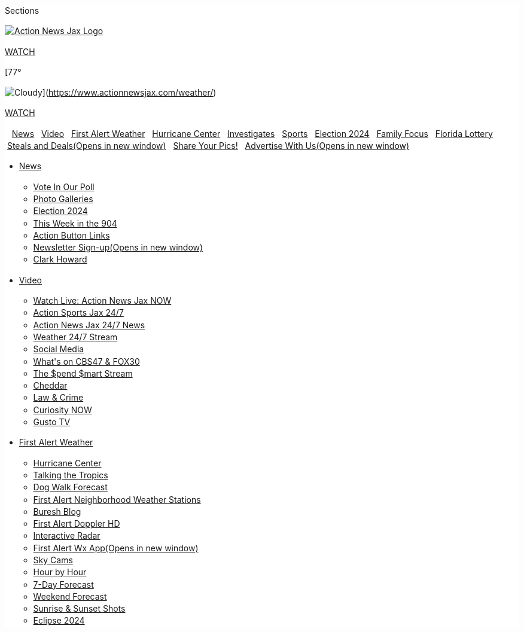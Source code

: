 Sections

[![Action News Jax Logo](/pf/resources/images/sites/cmg-tv-10050/station-logo.png?d=859)](https://www.actionnewsjax.com/ "Action News Jax Logo")

[WATCH](https://www.actionnewsjax.com/video/)

[77°

![Cloudy](/pf/resources/images/weather/status-icons/26.png?d=859)](https://www.actionnewsjax.com/weather/)

[WATCH](https://www.actionnewsjax.com/video/)

   [News](https://www.actionnewsjax.com/news/)   [Video](https://www.actionnewsjax.com/video/)   [First Alert Weather](https://www.actionnewsjax.com/weather/)   [Hurricane Center](https://www.actionnewsjax.com/weather/hurricane/)   [Investigates](https://www.actionnewsjax.com/news/investigates/)   [Sports](https://www.actionnewsjax.com/sports/)   [Election 2024](https://www.actionnewsjax.com/news/politics/)   [Family Focus](https://www.actionnewsjax.com/family-focus/)   [Florida Lottery](https://www.actionnewsjax.com/florida-lottery/)   [Steals and Deals(Opens in new window)](https://www.actionnewsjax.com/sponsored/local-steals-and-deals/)   [Share Your Pics!](https://www.actionnewsjax.com/share-your-pics/)   [Advertise With Us(Opens in new window)](https://www.actionnewsjax.com/advertise-with-us/)

* [News](https://www.actionnewsjax.com/news/)
    
    * [Vote In Our Poll](https://www.actionnewsjax.com/vote/)
    * [Photo Galleries](https://www.actionnewsjax.com/photos/)
    * [Election 2024](https://www.actionnewsjax.com/news/politics/)
    * [This Week in the 904](https://www.actionnewsjax.com/news/thisweekinthe904/)
    * [Action Button Links](https://www.actionnewsjax.com/news/action-button-links/)
    * [Newsletter Sign-up(Opens in new window)](https://membercenter.actionnewsjax.com/newsletters/)
    * [Clark Howard](https://www.actionnewsjax.com/news/consumer/clark-howard/)
    
* [Video](https://www.actionnewsjax.com/video/)
    
    * [Watch Live: Action News Jax NOW](https://www.actionnewsjax.com/video/live-stream/)
    * [Action Sports Jax 24/7](https://www.actionnewsjax.com/video/action-sports-jax-livestream/)
    * [Action News Jax 24/7 News](https://www.actionnewsjax.com/live-breaking/)
    * [Weather 24/7 Stream](https://www.actionnewsjax.com/live-weather/)
    * [Social Media](https://www.actionnewsjax.com/socialmedia/)
    * [What's on CBS47 & FOX30](https://www.actionnewsjax.com/about-us/cbs47listings/)
    * [The $pend $mart Stream](https://www.actionnewsjax.com/video/spend-smart-livestream/)
    * [Cheddar](https://www.actionnewsjax.com/video/cheddar-news-livestream/)
    * [Law & Crime](https://www.actionnewsjax.com/video/law-crime-livestream/)
    * [Curiosity NOW](https://www.actionnewsjax.com/video/curiosity-now-livestream/)
    * [Gusto TV](https://www.actionnewsjax.com/video/gusto-tv-livestream/)
    
* [First Alert Weather](https://www.actionnewsjax.com/weather/)
    
    * [Hurricane Center](https://www.actionnewsjax.com/weather/hurricane/)
    * [Talking the Tropics](https://www.actionnewsjax.com/weather/talking-the-tropics/)
    * [Dog Walk Forecast](https://www.actionnewsjax.com/dogwalkforecast/)
    * [First Alert Neighborhood Weather Stations](https://www.actionnewsjax.com/weather/first_alert_neighborhood_weather_stations/)
    * [Buresh Blog](https://www.actionnewsjax.com/weather/buresh/)
    * [First Alert Doppler HD](https://www.actionnewsjax.com/weather/doppler/)
    * [Interactive Radar](https://www.actionnewsjax.com/weather/interactive-radar/)
    * [First Alert Wx App(Opens in new window)](https://wjaxweatherapp.com/)
    * [Sky Cams](https://www.actionnewsjax.com/weather/skycams/)
    * [Hour by Hour](https://www.actionnewsjax.com/weather/hour-by-hour/)
    * [7-Day Forecast](https://www.actionnewsjax.com/weather/7day/)
    * [Weekend Forecast](https://www.actionnewsjax.com/weather/weekend-forecast/)
    * [Sunrise & Sunset Shots](https://www.actionnewsjax.com/sunrise/)
    * [Eclipse 2024](https://www.actionnewsjax.com/eclipse/)
    